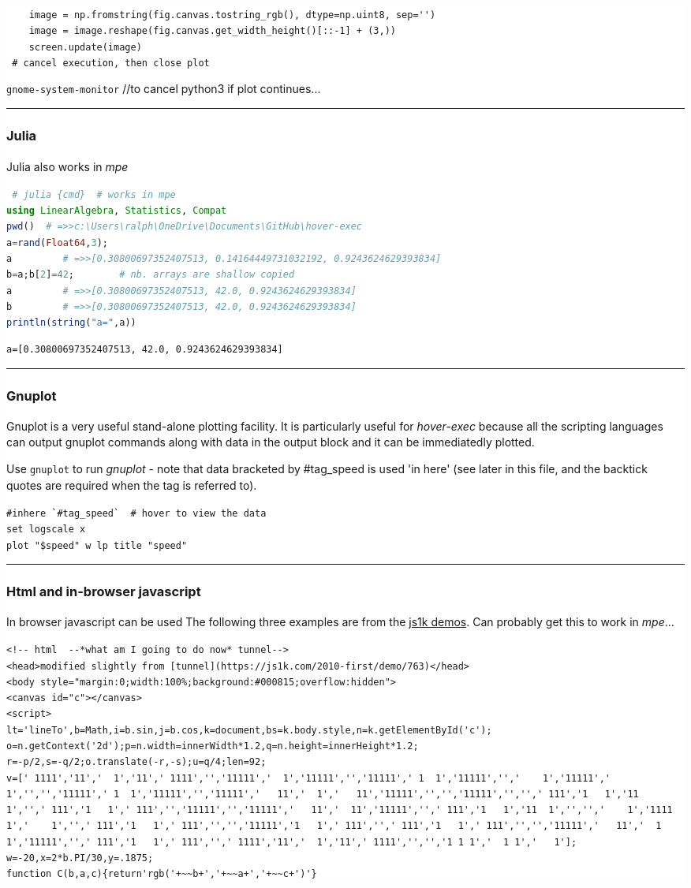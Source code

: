 ```python3 {cmd} # endless plot
    image = np.fromstring(fig.canvas.tostring_rgb(), dtype=np.uint8, sep='')
    image = image.reshape(fig.canvas.get_width_height()[::-1] + (3,))
    screen.update(image)
 # cancel execution, then close plot
```

`gnome-system-monitor` //to cancel python3 if plot continues...

---
### Julia
Julia also works in *mpe*

```julia {cmd}
 # julia {cmd}  # works in mpe
using LinearAlgebra, Statistics, Compat
pwd()  # =>>c:\Users\ralph\OneDrive\Documents\GitHub\hover-exec
a=rand(Float64,3);
a         # =>>[0.30800697352407513, 0.14164449731032192, 0.9243624629393834]
b=a;b[2]=42;        # nb. arrays are shallow copied
a         # =>>[0.30800697352407513, 42.0, 0.9243624629393834]
b         # =>>[0.30800697352407513, 42.0, 0.9243624629393834]
println(string("a=",a))
```
```output
a=[0.30800697352407513, 42.0, 0.9243624629393834]
```

---
### Gnuplot

Gnuplot is a very useful stand-alone plotting facility. It is particularly useful for *hover-exec* because all the scripting languages can output gnuplot commands along with data in the output block and it can be immediatedly plotted.

Use `gnuplot` to run *gnuplot* - note that data bracketed by #tag_speed is used 'in here' (see later in this file, and the backtick quotes are required when the tag is referred to).

```gnuplot
#inhere `#tag_speed`  # hover to view the data
set logscale x
plot "$speed" w lp title "speed"
```

---
### Html and in-browser javascript
In browser javascript can be used
The following three examples are from the [js1k demos](https://js1k.com/). Can probably get this to work in *mpe*...

```firefox   <!--*what am I going to do now* tunnel-->
<!-- html  --*what am I going to do now* tunnel-->
<head>modified slightly from [tunnel](https://js1k.com/2010-first/demo/763)</head>
<body style="margin:0;width:100%;background:#000815;overflow:hidden"> 
<canvas id="c"></canvas> 
<script> 
lt='lineTo',b=Math,i=b.sin,j=b.cos,k=document,bs=k.body.style,n=k.getElementById('c');
o=n.getContext('2d');p=n.width=innerWidth*1.2,q=n.height=innerHeight*1.2;
r=-p/2,s=-q/2;o.translate(-r,-s);u=q/4;len=92;
v=[' 1111','11','  1','11',' 1111','','11111','  1','11111','','11111',' 1  1','11111','','    1','11111','    1','','','11111',' 1  1','11111','','11111','   11','  1','   11','11111','','','11111','','',' 111','1   1','11  1','',' 111','1   1',' 111','','11111','','11111','   11','  11','11111','',' 111','1   1','11  1','','','    1','11111','    1','',' 111','1   1',' 111','','','11111','1   1',' 111','',' 111','1   1',' 111','','','11111','   11','  11','11111','',' 111','1   1',' 111','',' 1111','11','  1','11',' 1111','','','1 1 1','  1 1','   1'];
w=-20,x=2*b.PI/30,y=.1875;
function C(b,a,c){return'rgb('+~~b+','+~~a+','+~~c+')'}
```